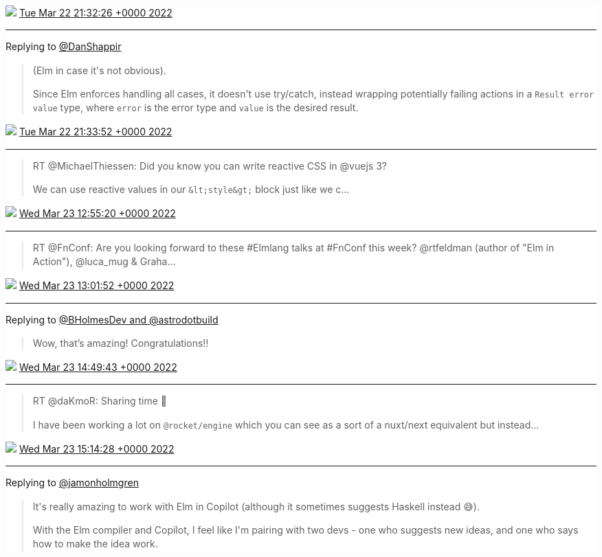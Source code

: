 <img src="/media/tweet.ico" width="12" /> [Tue Mar 22 21:32:26 +0000 2022](https://twitter.com/lindsaykwardell/status/1506383324066967553)

----

Replying to [@DanShappir](https://twitter.com/lindsaykwardell/status/1506383324066967553)

> (Elm in case it's not obvious).
> 
> Since Elm enforces handling all cases, it doesn't use try/catch, instead wrapping potentially failing actions in a `Result error value` type, where `error` is the error type and `value` is the desired result.

<img src="/media/tweet.ico" width="12" /> [Tue Mar 22 21:33:52 +0000 2022](https://twitter.com/lindsaykwardell/status/1506383684244422658)

----

> RT @MichaelThiessen: Did you know you can write reactive CSS in @vuejs 3?
> 
> We can use reactive values in our `&lt;style&gt;` block just like we c…

<img src="/media/tweet.ico" width="12" /> [Wed Mar 23 12:55:20 +0000 2022](https://twitter.com/lindsaykwardell/status/1506615581037891592)

----

> RT @FnConf: Are you looking forward to these #Elmlang talks at #FnConf this week? @rtfeldman (author of "Elm in Action"), @luca_mug &amp; Graha…

<img src="/media/tweet.ico" width="12" /> [Wed Mar 23 13:01:52 +0000 2022](https://twitter.com/lindsaykwardell/status/1506617223468658692)

----

Replying to [@BHolmesDev and @astrodotbuild](https://twitter.com/BHolmesDev/status/1506616758806802435)

> Wow, that’s amazing! Congratulations!!

<img src="/media/tweet.ico" width="12" /> [Wed Mar 23 14:49:43 +0000 2022](https://twitter.com/lindsaykwardell/status/1506644365451563009)

----

> RT @daKmoR: Sharing time 🎉
> 
> I have been working a lot on `@rocket/engine` which you can see as a sort of a nuxt/next equivalent but instead…

<img src="/media/tweet.ico" width="12" /> [Wed Mar 23 15:14:28 +0000 2022](https://twitter.com/lindsaykwardell/status/1506650595087699978)

----

Replying to [@jamonholmgren](https://twitter.com/jamonholmgren/status/1506653306667499521)

> It's really amazing to work with Elm in Copilot (although it sometimes suggests Haskell instead 😅). 
> 
> With the Elm compiler and Copilot, I feel like I'm pairing with two devs - one who suggests new ideas, and one who says how to make the idea work.

